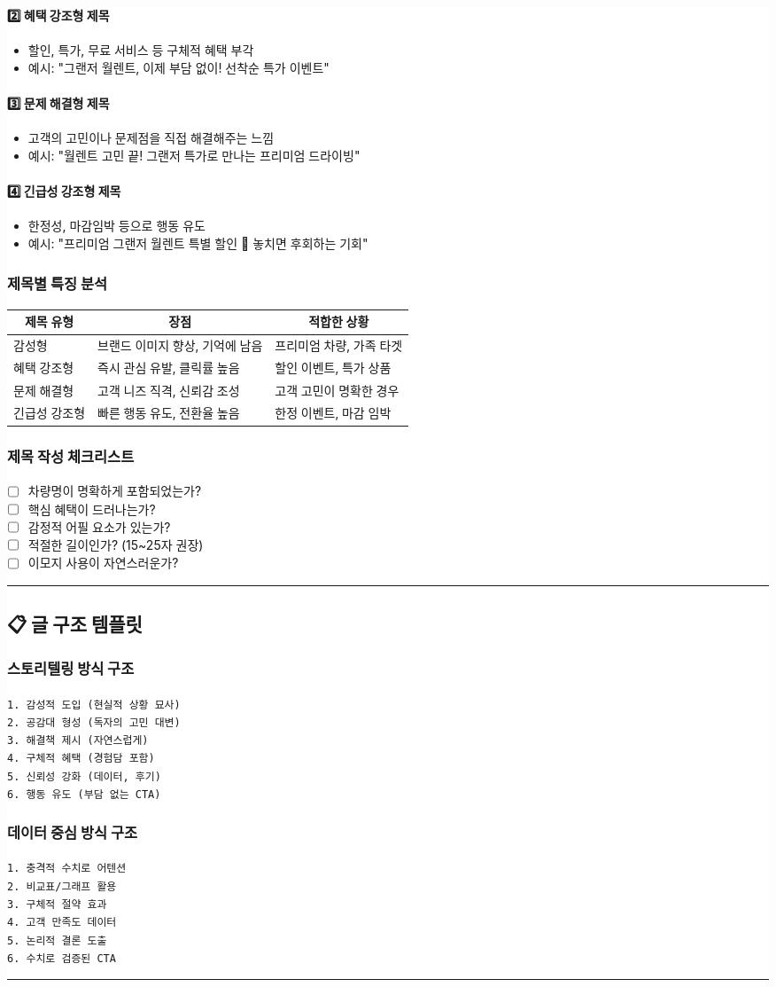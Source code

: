 #### 2️⃣ **혜택 강조형 제목**

- 할인, 특가, 무료 서비스 등 구체적 혜택 부각
- 예시: "그랜저 월렌트, 이제 부담 없이! 선착순 특가 이벤트"

#### 3️⃣ **문제 해결형 제목**

- 고객의 고민이나 문제점을 직접 해결해주는 느낌
- 예시: "월렌트 고민 끝! 그랜저 특가로 만나는 프리미엄 드라이빙"

#### 4️⃣ **긴급성 강조형 제목**

- 한정성, 마감임박 등으로 행동 유도
- 예시: "프리미엄 그랜저 월렌트 특별 할인 🎉 놓치면 후회하는 기회"

### 제목별 특징 분석

| 제목 유형     | 장점                            | 적합한 상황              |
| ------------- | ------------------------------- | ------------------------ |
| 감성형        | 브랜드 이미지 향상, 기억에 남음 | 프리미엄 차량, 가족 타겟 |
| 혜택 강조형   | 즉시 관심 유발, 클릭률 높음     | 할인 이벤트, 특가 상품   |
| 문제 해결형   | 고객 니즈 직격, 신뢰감 조성     | 고객 고민이 명확한 경우  |
| 긴급성 강조형 | 빠른 행동 유도, 전환율 높음     | 한정 이벤트, 마감 임박   |

### 제목 작성 체크리스트

- [ ] 차량명이 명확하게 포함되었는가?
- [ ] 핵심 혜택이 드러나는가?
- [ ] 감정적 어필 요소가 있는가?
- [ ] 적절한 길이인가? (15~25자 권장)
- [ ] 이모지 사용이 자연스러운가?

---

## 📋 글 구조 템플릿

### 스토리텔링 방식 구조

```
1. 감성적 도입 (현실적 상황 묘사)
2. 공감대 형성 (독자의 고민 대변)
3. 해결책 제시 (자연스럽게)
4. 구체적 혜택 (경험담 포함)
5. 신뢰성 강화 (데이터, 후기)
6. 행동 유도 (부담 없는 CTA)
```

### 데이터 중심 방식 구조

```
1. 충격적 수치로 어텐션
2. 비교표/그래프 활용
3. 구체적 절약 효과
4. 고객 만족도 데이터
5. 논리적 결론 도출
6. 수치로 검증된 CTA
```

---